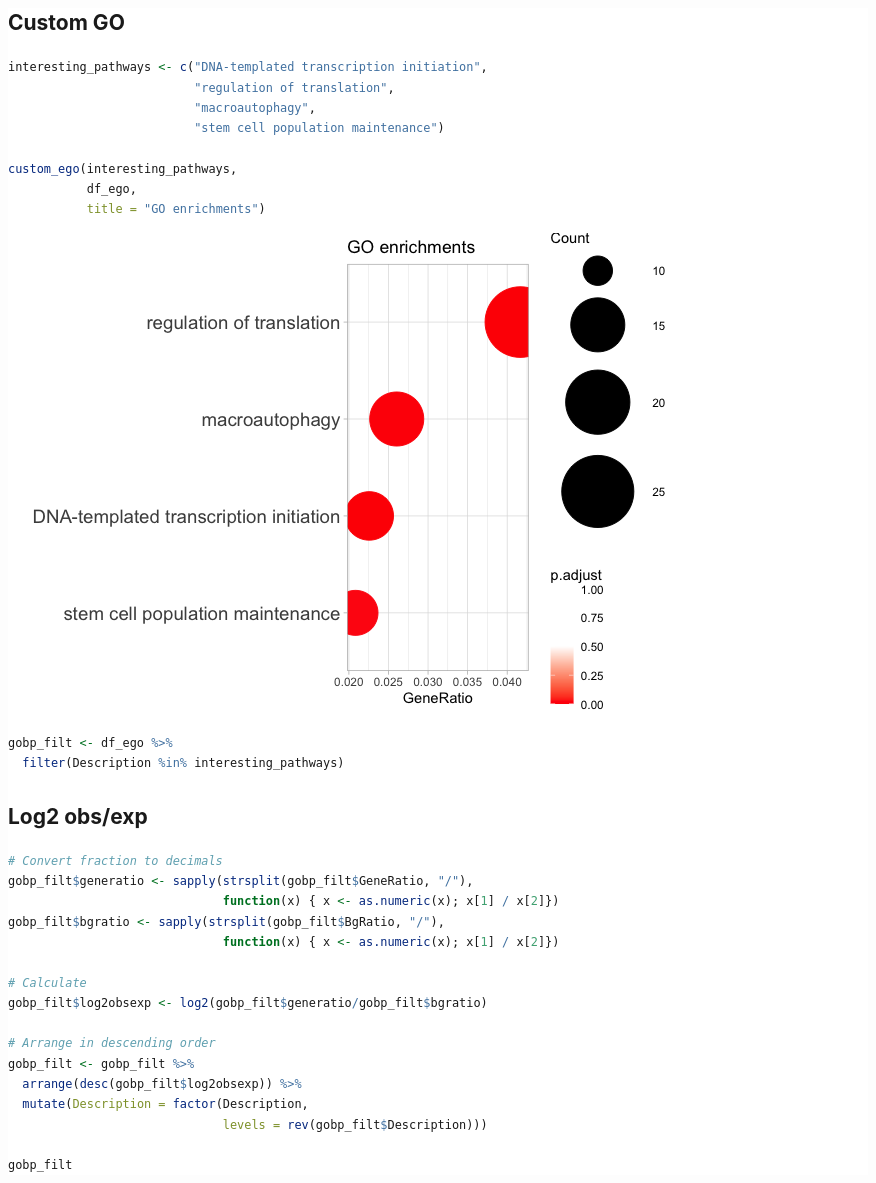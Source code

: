 ## Custom GO

``` r
interesting_pathways <- c("DNA-templated transcription initiation", 
                          "regulation of translation", 
                          "macroautophagy", 
                          "stem cell population maintenance")

custom_ego(interesting_pathways, 
           df_ego, 
           title = "GO enrichments")
```

![](./figures/custom-ego-1.png)

``` r
gobp_filt <- df_ego %>% 
  filter(Description %in% interesting_pathways)
```

## Log2 obs/exp

``` r
# Convert fraction to decimals
gobp_filt$generatio <- sapply(strsplit(gobp_filt$GeneRatio, "/"), 
                              function(x) { x <- as.numeric(x); x[1] / x[2]})
gobp_filt$bgratio <- sapply(strsplit(gobp_filt$BgRatio, "/"), 
                              function(x) { x <- as.numeric(x); x[1] / x[2]})

# Calculate 
gobp_filt$log2obsexp <- log2(gobp_filt$generatio/gobp_filt$bgratio)

# Arrange in descending order
gobp_filt <- gobp_filt %>% 
  arrange(desc(gobp_filt$log2obsexp)) %>% 
  mutate(Description = factor(Description,
                              levels = rev(gobp_filt$Description)))

gobp_filt
```
